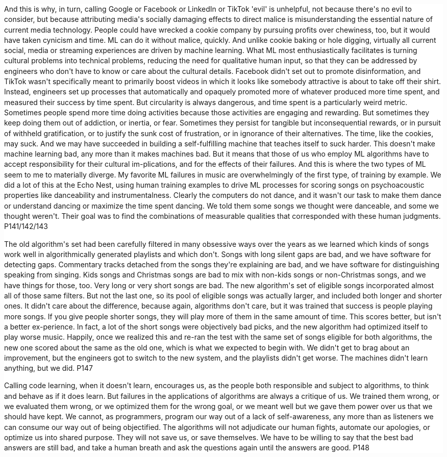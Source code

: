 And this is why, in turn, calling Google or Facebook or LinkedIn or TikTok 'evil' is unhelpful, not because there's no evil to consider, but because attributing media's socially damaging effects to direct malice is misunderstanding the essential nature of current media technology. People could have wrecked a cookie company by pursuing profits over chewiness, too, but it would have taken cynicism and time. ML can do it without malice, quickly. And unlike cookie baking or hole digging, virtually all current social, media or streaming experiences are driven by machine learning. What ML most enthusiastically facilitates is turning cultural problems into technical problems, reducing the need for qualitative human input, so that they can be addressed by engineers who don't have to know or care about the cultural details. Facebook didn't set out to promote disinformation, and TikTok wasn't specifically meant to primarily boost videos in which it looks like somebody attractive is about to take off their shirt. Instead, engineers set up processes that automatically and opaquely promoted more of whatever produced more time spent, and measured their success by time spent. But circularity is always dangerous, and time spent is a particularly weird metric. Sometimes people spend more time doing activities because those activities are engaging and rewarding.
But sometimes they keep doing them out of addiction, or inertia, or fear. Sometimes they persist for tangible but inconsequential rewards, or in pursuit of withheld gratification, or to justify the sunk cost of frustration, or in ignorance of their alternatives. The time, like the cookies, may suck. And we may have succeeded in building a self-fulfilling machine that teaches itself to suck harder.
This doesn't make machine learning bad, any more than it makes machines bad. But it means that those of us who employ ML algorithms have to accept responsibility for their cultural im-plications, and for the effects of their failures.
And this is where the two types of ML seem to me to materially diverge. My favorite ML failures in music are overwhelmingly of the first type, of training by example. We did a lot of this at the Echo Nest, using human training examples to drive ML processes for scoring songs on psychoacoustic properties like danceability and instrumentalness. Clearly the computers do not dance, and it wasn't our task to make them dance or understand dancing or maximize the time spent dancing. We told them some songs we thought were danceable, and some we thought weren't. Their goal was to find the combinations of measurable qualities that corresponded with these human judgments. P141/142/143

The old algorithm's set had been carefully filtered in many obsessive ways over the years as we learned which kinds of songs work well in algorithmically generated playlists and which don't. Songs with long silent gaps are bad, and we have software for detecting gaps. Commentary tracks detached from the songs they're explaining are bad, and we have software for distinguishing speaking from singing. Kids songs and Christmas songs are bad to mix with non-kids songs or non-Christmas songs, and we have things for those, too. Very long or very short songs are bad.
The new algorithm's set of eligible songs incorporated almost all of those same filters. But not the last one, so its pool of eligible songs was actually larger, and included both longer and shorter ones. It didn't care about the difference, because again, algorithms don't care, but it was trained that success is people playing more songs. If you give people shorter songs, they will play more of them in the same amount of time. This scores better, but isn't a better ex-perience. In fact, a lot of the short songs were objectively bad picks, and the new algorithm had optimized itself to play worse music.
Happily, once we realized this and re-ran the test with the same set of songs eligible for both algorithms, the new one scored about the same as the old one, which is what we expected to begin with.
We didn't get to brag about an improvement, but the engineers got to switch to the new system, and the playlists didn't get worse. The machines didn't learn anything, but we did. P147

Calling code learning, when it doesn't learn, encourages us, as the people both responsible and subject to algorithms, to think and behave as if it does learn. But failures in the applications of algorithms are always a critique of us. We trained them wrong, or we evaluated them wrong, or we optimized them for the wrong goal, or we meant well but we gave them power over us that we should have kept. We cannot, as programmers, program our way out of a lack of self-awareness, any more than as listeners we can consume our way out of being objectified. The algorithms will not adjudicate our human fights, automate our apologies, or optimize us into shared purpose. They will not save us, or save themselves. We have to be willing to say that the best bad answers are still bad, and take a human breath and ask the questions again until the answers are good. P148
